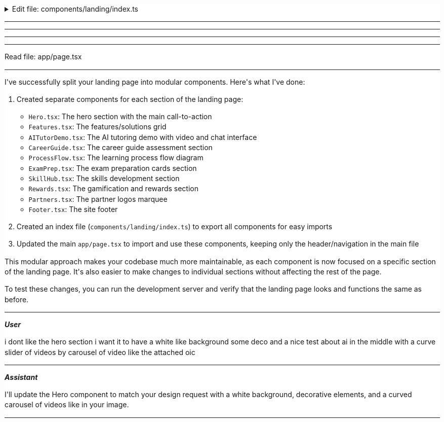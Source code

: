 <details><summary>Edit file: components/landing/index.ts</summary></details>

---

<no message>

---



---

<no message>

---

Read file: app/page.tsx

---

I've successfully split your landing page into modular components. Here's what I've done:

1. Created separate components for each section of the landing page:
   - `Hero.tsx`: The hero section with the main call-to-action
   - `Features.tsx`: The features/solutions grid
   - `AITutorDemo.tsx`: The AI tutoring demo with video and chat interface
   - `CareerGuide.tsx`: The career guide assessment section
   - `ProcessFlow.tsx`: The learning process flow diagram
   - `ExamPrep.tsx`: The exam preparation cards section
   - `SkillHub.tsx`: The skills development section
   - `Rewards.tsx`: The gamification and rewards section
   - `Partners.tsx`: The partner logos marquee
   - `Footer.tsx`: The site footer

2. Created an index file (`components/landing/index.ts`) to export all components for easy imports

3. Updated the main `app/page.tsx` to import and use these components, keeping only the header/navigation in the main file

This modular approach makes your codebase much more maintainable, as each component is now focused on a specific section of the landing page. It's also easier to make changes to individual sections without affecting the rest of the page.

To test these changes, you can run the development server and verify that the landing page looks and functions the same as before.

---

_**User**_

i dont like the hero section i want it to have a white like background some deco and a nice test about ai in the middle with a curve slider of videos by carousel of video like the attached oic

---

_**Assistant**_

I'll update the Hero component to match your design request with a white background, decorative elements, and a curved carousel of videos like in your image.

---